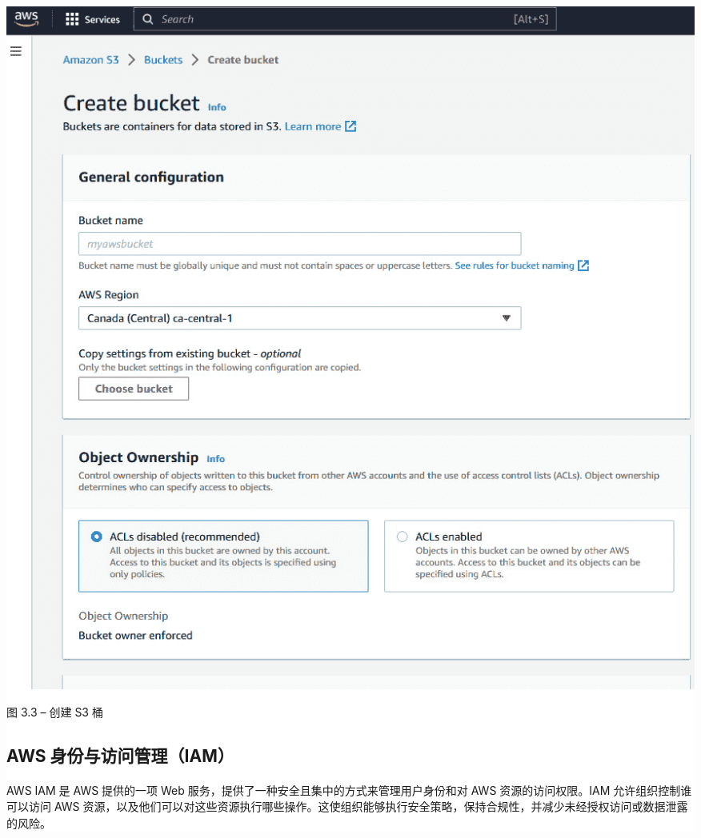 ![图 3.3 – 创建 S3 桶](img/00156.jpeg)

图 3.3 – 创建 S3 桶

## AWS 身份与访问管理（IAM）

AWS IAM 是 AWS 提供的一项 Web 服务，提供了一种安全且集中的方式来管理用户身份和对 AWS 资源的访问权限。IAM 允许组织控制谁可以访问 AWS 资源，以及他们可以对这些资源执行哪些操作。这使组织能够执行安全策略，保持合规性，并减少未经授权访问或数据泄露的风险。
